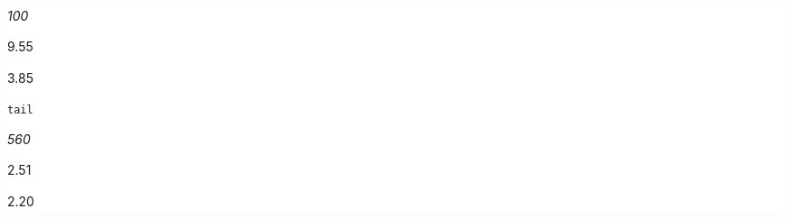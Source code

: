 <i> 100</i>

</td>

<td align="right">

9.55

</td>

<td align="right">

3.85

</td>

<td align="center">

</td>

<td align="center">

</td>

</tr>

<tr bgcolor="#eeeeee">

<td>

`tail`

</td>

<td align="center" bgcolor="#80f080">

<i> 560</i>

</td>

<td align="right">

2.51

</td>

<td align="right">

2.20

</td>

<td align="center">

</td>

<td align="center">

</td>

</tr>

<tr bgcolor="#dddddd">

<td>
